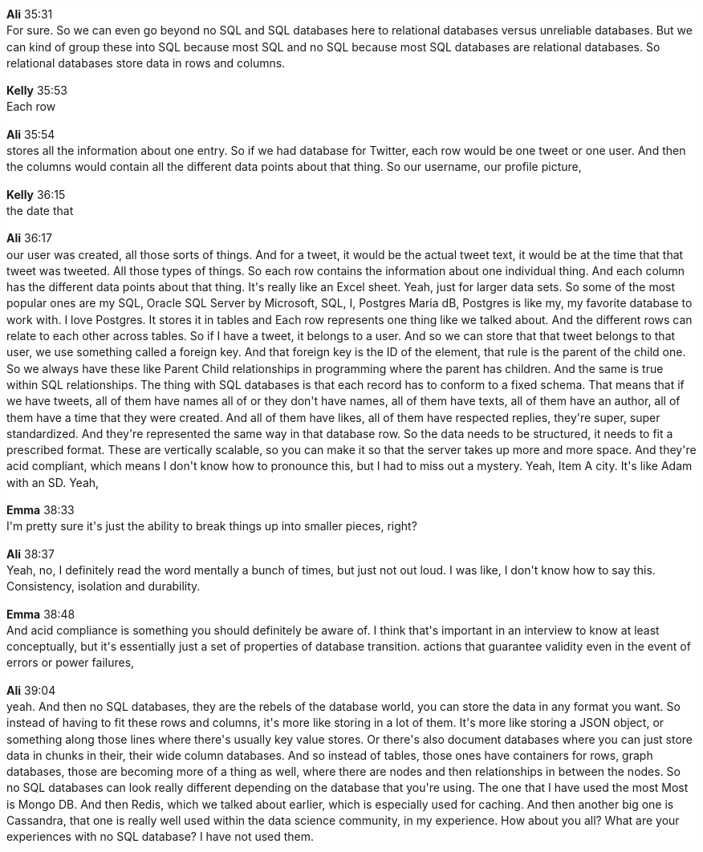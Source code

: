**Ali**  35:31  
For sure. So we can even go beyond no SQL and SQL databases here to relational databases versus unreliable databases. But we can kind of group these into SQL because most SQL and no SQL because most SQL databases are relational databases. So relational databases store data in rows and columns.

**Kelly**  35:53  
Each row

**Ali**  35:54  
stores all the information about one entry. So if we had database for Twitter, each row would be one tweet or one user. And then the columns would contain all the different data points about that thing. So our username, our profile picture,

**Kelly**  36:15  
the date that

**Ali**  36:17  
our user was created, all those sorts of things. And for a tweet, it would be the actual tweet text, it would be at the time that that tweet was tweeted. All those types of things. So each row contains the information about one individual thing. And each column has the different data points about that thing. It's really like an Excel sheet. Yeah, just for larger data sets. So some of the most popular ones are my SQL, Oracle SQL Server by Microsoft, SQL, I, Postgres Maria dB, Postgres is like my, my favorite database to work with. I love Postgres. It stores it in tables and Each row represents one thing like we talked about. And the different rows can relate to each other across tables. So if I have a tweet, it belongs to a user. And so we can store that that tweet belongs to that user, we use something called a foreign key. And that foreign key is the ID of the element, that rule is the parent of the child one. So we always have these like Parent Child relationships in programming where the parent has children. And the same is true within SQL relationships. The thing with SQL databases is that each record has to conform to a fixed schema. That means that if we have tweets, all of them have names all of or they don't have names, all of them have texts, all of them have an author, all of them have a time that they were created. And all of them have likes, all of them have respected replies, they're super, super standardized. And they're represented the same way in that database row. So the data needs to be structured, it needs to fit a prescribed format. These are vertically scalable, so you can make it so that the server takes up more and more space. And they're acid compliant, which means I don't know how to pronounce this, but I had to miss out a mystery. Yeah, Item A city. It's like Adam with an SD. Yeah,

**Emma**  38:33  
I'm pretty sure it's just the ability to break things up into smaller pieces, right?

**Ali**  38:37  
Yeah, no, I definitely read the word mentally a bunch of times, but just not out loud. I was like, I don't know how to say this. Consistency, isolation and durability.

**Emma**  38:48  
And acid compliance is something you should definitely be aware of. I think that's important in an interview to know at least conceptually, but it's essentially just a set of properties of database transition. actions that guarantee validity even in the event of errors or power failures,

**Ali**  39:04  
yeah. And then no SQL databases, they are the rebels of the database world, you can store the data in any format you want. So instead of having to fit these rows and columns, it's more like storing in a lot of them. It's more like storing a JSON object, or something along those lines where there's usually key value stores. Or there's also document databases where you can just store data in chunks in their, their wide column databases. And so instead of tables, those ones have containers for rows, graph databases, those are becoming more of a thing as well, where there are nodes and then relationships in between the nodes. So no SQL databases can look really different depending on the database that you're using. The one that I have used the most Most is Mongo DB. And then Redis, which we talked about earlier, which is especially used for caching. And then another big one is Cassandra, that one is really well used within the data science community, in my experience. How about you all? What are your experiences with no SQL database? I have not used them.
